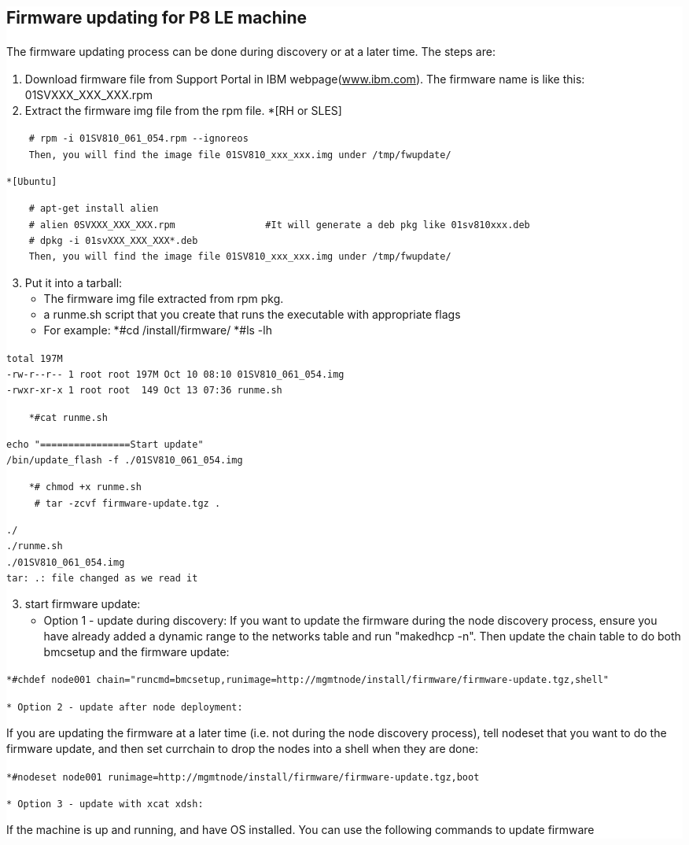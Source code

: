 ## Firmware updating for P8 LE machine

The firmware updating process can be done during discovery or at a later time. The steps are:

1. Download firmware file from Support Portal in IBM webpage(www.ibm.com). The firmware name is like this: 01SVXXX_XXX_XXX.rpm
2. Extract the firmware img file from the rpm file.
    *[RH or SLES]
~~~~
    # rpm -i 01SV810_061_054.rpm --ignoreos
    Then, you will find the image file 01SV810_xxx_xxx.img under /tmp/fwupdate/
~~~~
    *[Ubuntu]
~~~~
    # apt-get install alien
    # alien 0SVXXX_XXX_XXX.rpm                #It will generate a deb pkg like 01sv810xxx.deb
    # dpkg -i 01svXXX_XXX_XXX*.deb
    Then, you will find the image file 01SV810_xxx_xxx.img under /tmp/fwupdate/
~~~~

3. Put it into a tarball:
    * The firmware img file extracted from rpm pkg.
    * a runme.sh script that you create that runs the executable with appropriate flags
    - For example:
        *#cd /install/firmware/
        *#ls -lh
~~~~
total 197M
-rw-r--r-- 1 root root 197M Oct 10 08:10 01SV810_061_054.img
-rwxr-xr-x 1 root root  149 Oct 13 07:36 runme.sh
~~~~    
        *#cat runme.sh
~~~~ 
echo "================Start update"
/bin/update_flash -f ./01SV810_061_054.img
~~~~
        *# chmod +x runme.sh 
         # tar -zcvf firmware-update.tgz .
~~~~
./
./runme.sh
./01SV810_061_054.img
tar: .: file changed as we read it
~~~~

3. start firmware update:
    * Option 1 - update during discovery: 
If you want to update the firmware during the node discovery process, ensure you have already added a dynamic range to the networks table and run "makedhcp -n". Then update the chain table to do both bmcsetup and the firmware update:
~~~~
*#chdef node001 chain="runcmd=bmcsetup,runimage=http://mgmtnode/install/firmware/firmware-update.tgz,shell"
~~~~
    * Option 2 - update after node deployment: 
If you are updating the firmware at a later time (i.e. not during the node discovery process), tell nodeset that you want to do the firmware update, and then set currchain to drop the nodes into a shell when they are done:
~~~~
*#nodeset node001 runimage=http://mgmtnode/install/firmware/firmware-update.tgz,boot
~~~~
    * Option 3 - update with xcat xdsh:
If the machine is up and running, and have OS installed. You can use the following commands to update firmware
~~~~
~~~~